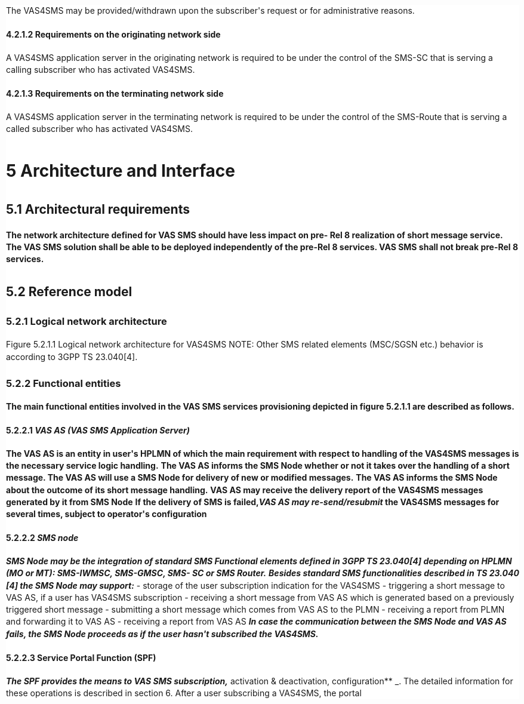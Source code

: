 The VAS4SMS may be provided/withdrawn upon the subscriber\'s request or for
administrative reasons.
#### 4.2.1.2 Requirements on the originating network side
A VAS4SMS application server in the originating network is required to be
under the control of the SMS-SC that is serving a calling subscriber who has
activated VAS4SMS.
#### 4.2.1.3 Requirements on the terminating network side
A VAS4SMS application server in the terminating network is required to be
under the control of the SMS-Route that is serving a called subscriber who has
activated VAS4SMS.
# 5 Architecture and Interface
## 5.1 Architectural requirements
**The network architecture defined for VAS SMS should have less impact on pre-
Rel 8 realization of short message service. The VAS SMS solution shall be able
to be deployed independently of the pre-Rel 8 services. VAS SMS shall not
break pre-Rel 8 services.**
## 5.2 Reference model
### 5.2.1 Logical network architecture
Figure 5.2.1.1 Logical network architecture for VAS4SMS
NOTE: Other SMS related elements (MSC/SGSN etc.) behavior is according to 3GPP
TS 23.040[4].
### 5.2.2 Functional entities
**The main functional entities involved in the VAS SMS services provisioning
depicted in figure 5.2.1.1 are described as follows.**
#### 5.2.2.1 **_VAS AS (VAS SMS Application Server)_**
**The VAS AS is an entity in user\'s HPLMN of which the main requirement with
respect to handling of the VAS4SMS messages is the necessary service logic
handling.**
**The VAS AS informs the SMS Node whether or not it takes over the handling of
a short message. The VAS AS will use a SMS Node for delivery of new or
modified messages.**
**The VAS AS informs the SMS Node about the outcome of its short message
handling.**
**VAS AS may receive the delivery report of the VAS4SMS messages generated by
it from SMS Node**
**If the delivery of SMS is failed,_VAS AS may re-send/resubmit_ the VAS4SMS
messages for several times, subject to operator\'s configuration**
#### 5.2.2.2 **_SMS node_**
**_SMS Node may be the integration of standard SMS Functional elements defined
in 3GPP TS 23.040[4] depending on HPLMN (MO or MT): SMS-IWMSC, SMS-GMSC, SMS-
SC or SMS Router._**
**_Besides standard SMS functionalities described in TS 23.040 [4] the SMS
Node may support:_**
\- storage of the user subscription indication for the VAS4SMS
\- triggering a short message to VAS AS, if a user has VAS4SMS subscription
\- receiving a short message from VAS AS which is generated based on a
previously triggered short message
\- submitting a short message which comes from VAS AS to the PLMN
\- receiving a report from PLMN and forwarding it to VAS AS
\- receiving a report from VAS AS
**_In case the communication between the SMS Node and VAS AS fails, the SMS
Node proceeds as if the user hasn\'t subscribed the VAS4SMS._**
#### 5.2.2.3 Service Portal Function (SPF)
**_The SPF provides the means to VAS SMS subscription,_** activation &
deactivation, configuration** _. The detailed information for these operations
is described in section 6. After a user subscribing a VAS4SMS, the portal